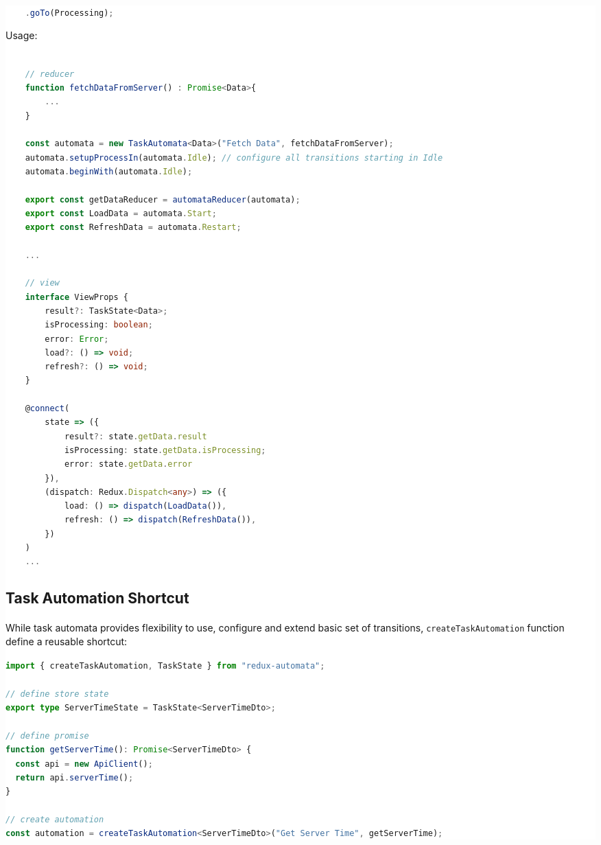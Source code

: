 ```ts
    .goTo(Processing);
```

Usage:

```ts

    // reducer
    function fetchDataFromServer() : Promise<Data>{
        ...
    }

    const automata = new TaskAutomata<Data>("Fetch Data", fetchDataFromServer);
    automata.setupProcessIn(automata.Idle); // configure all transitions starting in Idle
    automata.beginWith(automata.Idle);

    export const getDataReducer = automataReducer(automata);
    export const LoadData = automata.Start;
    export const RefreshData = automata.Restart;

    ...    

    // view
    interface ViewProps {
        result?: TaskState<Data>;
        isProcessing: boolean;
        error: Error;
        load?: () => void;
        refresh?: () => void;
    }

    @connect(
        state => ({
            result?: state.getData.result
            isProcessing: state.getData.isProcessing;
            error: state.getData.error
        }),
        (dispatch: Redux.Dispatch<any>) => ({        
            load: () => dispatch(LoadData()),
            refresh: () => dispatch(RefreshData()),
        })
    )
    ...

```

## Task Automation Shortcut

While task automata provides flexibility to use, configure and extend basic set of transitions, `createTaskAutomation` function define a reusable shortcut:

```ts
import { createTaskAutomation, TaskState } from "redux-automata";

// define store state
export type ServerTimeState = TaskState<ServerTimeDto>;

// define promise
function getServerTime(): Promise<ServerTimeDto> {
  const api = new ApiClient();
  return api.serverTime();
}

// create automation
const automation = createTaskAutomation<ServerTimeDto>("Get Server Time", getServerTime);
```